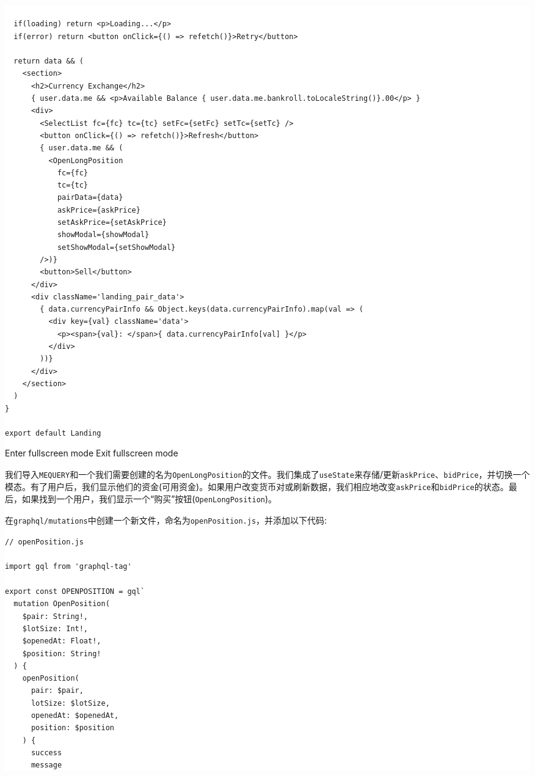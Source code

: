 ```

  if(loading) return <p>Loading...</p>
  if(error) return <button onClick={() => refetch()}>Retry</button>

  return data && (
    <section>
      <h2>Currency Exchange</h2>
      { user.data.me && <p>Available Balance { user.data.me.bankroll.toLocaleString()}.00</p> }
      <div>
        <SelectList fc={fc} tc={tc} setFc={setFc} setTc={setTc} />
        <button onClick={() => refetch()}>Refresh</button>
        { user.data.me && (
          <OpenLongPosition
            fc={fc}
            tc={tc}
            pairData={data}
            askPrice={askPrice}
            setAskPrice={setAskPrice}
            showModal={showModal}
            setShowModal={setShowModal}
        />)}
        <button>Sell</button>
      </div>
      <div className='landing_pair_data'>
        { data.currencyPairInfo && Object.keys(data.currencyPairInfo).map(val => (
          <div key={val} className='data'>
            <p><span>{val}: </span>{ data.currencyPairInfo[val] }</p>
          </div>
        ))}
      </div>
    </section>
  )
}

export default Landing 
```

Enter fullscreen mode Exit fullscreen mode

我们导入`MEQUERY`和一个我们需要创建的名为`OpenLongPosition`的文件。我们集成了`useState`来存储/更新`askPrice`、`bidPrice`，并切换一个模态。有了用户后，我们显示他们的资金(可用资金)。如果用户改变货币对或刷新数据，我们相应地改变`askPrice`和`bidPrice`的状态。最后，如果找到一个用户，我们显示一个“购买”按钮(`OpenLongPosition`)。

在`graphql/mutations`中创建一个新文件，命名为`openPosition.js`，并添加以下代码:

```
// openPosition.js

import gql from 'graphql-tag'

export const OPENPOSITION = gql`
  mutation OpenPosition(
    $pair: String!, 
    $lotSize: Int!, 
    $openedAt: Float!, 
    $position: String!
  ) {
    openPosition(
      pair: $pair, 
      lotSize: $lotSize, 
      openedAt: $openedAt, 
      position: $position
    ) {
      success
      message
```